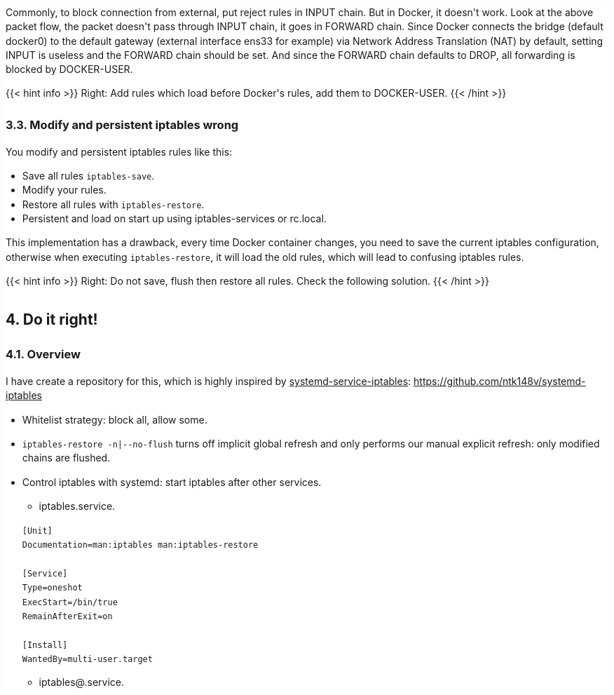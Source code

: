 Commonly, to block connection from external, put reject rules in INPUT chain. But in Docker, it doesn't work. Look at the above packet flow, the packet doesn't pass through INPUT chain, it goes in FORWARD chain. Since Docker connects the bridge (default docker0) to the default gateway (external interface ens33 for example) via Network Address Translation (NAT) by default, setting INPUT is useless and the FORWARD chain should be set. And since the FORWARD chain defaults to DROP, all forwarding is blocked by DOCKER-USER.

{{< hint info >}}
Right: Add rules which load before Docker's rules, add them to DOCKER-USER.
{{< /hint >}}

### 3.3. Modify and persistent iptables wrong

You modify and persistent iptables rules like this:
- Save all rules `iptables-save`.
- Modify your rules.
- Restore all rules with `iptables-restore`.
- Persistent and load on start up using iptables-services or rc.local.

This implementation has a drawback, every time Docker container changes, you need to save the current iptables configuration, otherwise when executing `iptables-restore`, it will load the old rules, which will lead to confusing iptables rules.

{{< hint info >}}
Right: Do not save, flush then restore all rules. Check the following solution.
{{< /hint >}}

## 4. Do it right!

### 4.1. Overview

I have create a repository for this, which is highly inspired by [systemd-service-iptables](https://github.com/boTux-fr/systemd-service-iptables): https://github.com/ntk148v/systemd-iptables

- Whitelist strategy: block all, allow some.
- `iptables-restore -n|--no-flush` turns off implicit global refresh and only performs our manual explicit refresh: only modified chains are flushed.
- Control iptables with systemd: start iptables after other services.
  - iptables.service.

  ```
  [Unit]
  Documentation=man:iptables man:iptables-restore

  [Service]
  Type=oneshot
  ExecStart=/bin/true
  RemainAfterExit=on

  [Install]
  WantedBy=multi-user.target
  ```

  - iptables@.service.
